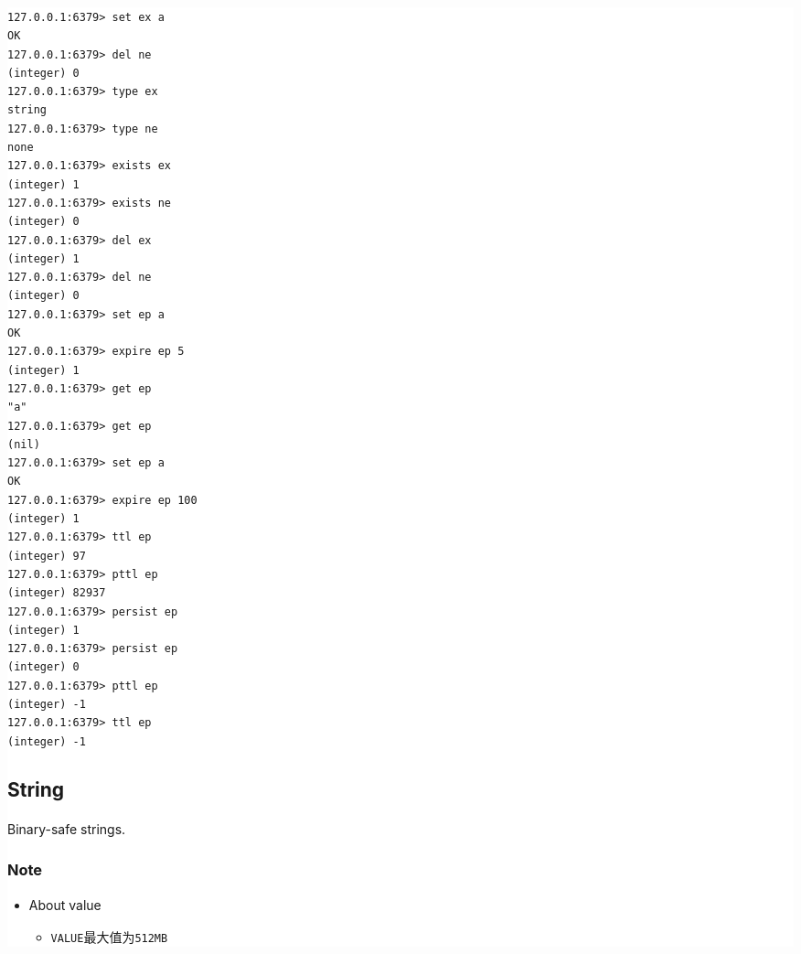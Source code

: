 ```
127.0.0.1:6379> set ex a
OK
127.0.0.1:6379> del ne
(integer) 0
127.0.0.1:6379> type ex
string
127.0.0.1:6379> type ne
none
127.0.0.1:6379> exists ex
(integer) 1
127.0.0.1:6379> exists ne
(integer) 0
127.0.0.1:6379> del ex
(integer) 1
127.0.0.1:6379> del ne
(integer) 0
127.0.0.1:6379> set ep a
OK
127.0.0.1:6379> expire ep 5
(integer) 1
127.0.0.1:6379> get ep
"a"
127.0.0.1:6379> get ep
(nil)
127.0.0.1:6379> set ep a
OK
127.0.0.1:6379> expire ep 100
(integer) 1
127.0.0.1:6379> ttl ep
(integer) 97
127.0.0.1:6379> pttl ep
(integer) 82937
127.0.0.1:6379> persist ep
(integer) 1
127.0.0.1:6379> persist ep
(integer) 0
127.0.0.1:6379> pttl ep
(integer) -1
127.0.0.1:6379> ttl ep
(integer) -1
```

## String

Binary-safe strings.

### Note

- About value

    - `VALUE`最大值为`512MB`
